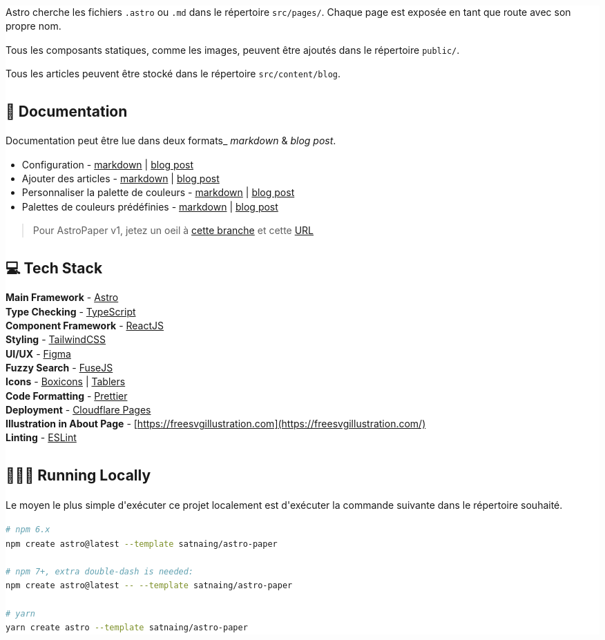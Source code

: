 Astro cherche les fichiers `.astro` ou `.md` dans le répertoire `src/pages/`. Chaque page est exposée en tant que route avec son propre nom.

Tous les composants statiques, comme les images, peuvent être ajoutés dans le répertoire `public/`.

Tous les articles peuvent être stocké dans le répertoire `src/content/blog`.

## 📖 Documentation

Documentation peut être lue dans deux formats\_ _markdown_ & _blog post_.

- Configuration - [markdown](src/content/blog/how-to-configure-astropaper-theme.md) | [blog post](https://astro-paper.pages.dev/posts/how-to-configure-astropaper-theme/)
- Ajouter des articles - [markdown](src/content/blog/adding-new-post.md) | [blog post](https://astro-paper.pages.dev/posts/adding-new-posts-in-astropaper-theme/)
- Personnaliser la palette de couleurs - [markdown](src/content/blog/customizing-astropaper-theme-color-schemes.md) | [blog post](https://astro-paper.pages.dev/posts/customizing-astropaper-theme-color-schemes/)
- Palettes de couleurs prédéfinies - [markdown](src/content/blog/predefined-color-schemes.md) | [blog post](https://astro-paper.pages.dev/posts/predefined-color-schemes/)

> Pour AstroPaper v1, jetez un oeil à [cette branche](https://github.com/satnaing/astro-paper/tree/astro-paper-v1) et cette [URL](https://astro-paper-v1.astro-paper.pages.dev/)

## 💻 Tech Stack

**Main Framework** - [Astro](https://astro.build/)  
**Type Checking** - [TypeScript](https://www.typescriptlang.org/)  
**Component Framework** - [ReactJS](https://reactjs.org/)  
**Styling** - [TailwindCSS](https://tailwindcss.com/)  
**UI/UX** - [Figma](https://figma.com)  
**Fuzzy Search** - [FuseJS](https://fusejs.io/)  
**Icons** - [Boxicons](https://boxicons.com/) | [Tablers](https://tabler-icons.io/)  
**Code Formatting** - [Prettier](https://prettier.io/)  
**Deployment** - [Cloudflare Pages](https://pages.cloudflare.com/)  
**Illustration in About Page** - [https://freesvgillustration.com](https://freesvgillustration.com/)  
**Linting** - [ESLint](https://eslint.org)

## 👨🏻‍💻 Running Locally

Le moyen le plus simple d'exécuter ce projet localement est d'exécuter la commande suivante dans le répertoire souhaité.

```bash
# npm 6.x
npm create astro@latest --template satnaing/astro-paper

# npm 7+, extra double-dash is needed:
npm create astro@latest -- --template satnaing/astro-paper

# yarn
yarn create astro --template satnaing/astro-paper
```
